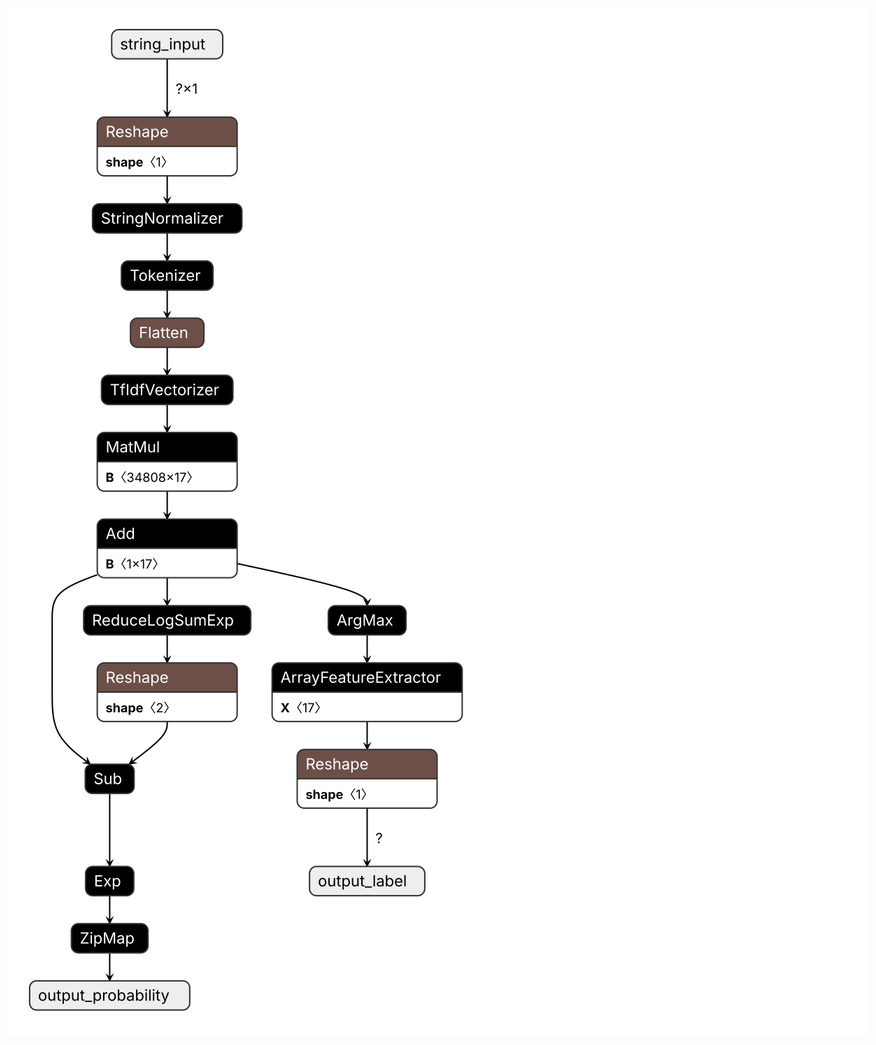 <img src="/assets/images/2021-09-09_model_structure.svg" alt="Plot of the model architecture" style="max-width:65%;"/> 
